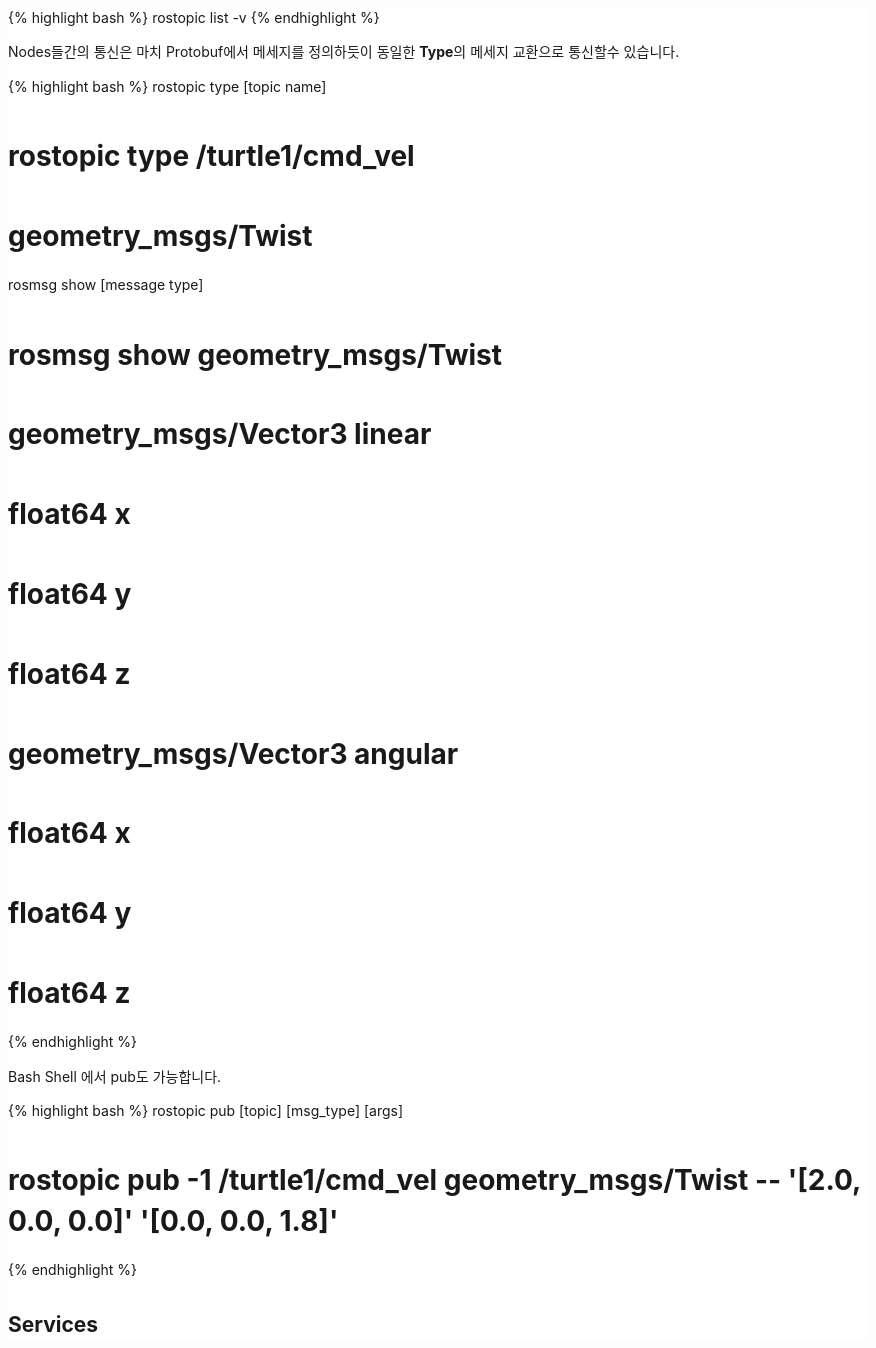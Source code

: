 {% highlight bash %}
rostopic list -v
{% endhighlight %}

Nodes들간의 통신은 마치 Protobuf에서 메세지를 정의하듯이 동일한 **Type**의 메세지 교환으로 통신할수 있습니다.


{% highlight bash %}
rostopic type [topic name]
# rostopic type /turtle1/cmd_vel
# geometry_msgs/Twist

rosmsg show [message type]
# rosmsg show geometry_msgs/Twist
# geometry_msgs/Vector3 linear
#   float64 x
#   float64 y
#   float64 z
# geometry_msgs/Vector3 angular
#   float64 x
#   float64 y
#   float64 z
{% endhighlight %}

Bash Shell 에서 pub도 가능합니다.

{% highlight bash %}
rostopic pub [topic] [msg_type] [args]
# rostopic pub -1 /turtle1/cmd_vel geometry_msgs/Twist -- '[2.0, 0.0, 0.0]' '[0.0, 0.0, 1.8]'
{% endhighlight %}


## <span class="glyphicon glyphicon-ok-sign" aria-hidden="true"></span> Services


[ref-lily]: https://www.lily.camera/
[ref-catin]: http://wiki.ros.org/catkin/workspaces
[ref-package]: http://wiki.ros.org/ROS/Tutorials/NavigatingTheFilesystem
[ref-package.xml]: http://wiki.ros.org/catkin/package.xml
[ref-names]: http://wiki.ros.org/Names